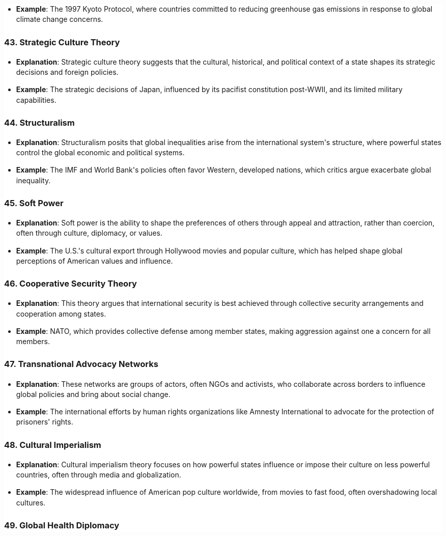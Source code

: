 - **Example**: The 1997 Kyoto Protocol, where countries committed to reducing greenhouse gas emissions in response to global climate change concerns.
    

### 43. **Strategic Culture Theory**

- **Explanation**: Strategic culture theory suggests that the cultural, historical, and political context of a state shapes its strategic decisions and foreign policies.
    
- **Example**: The strategic decisions of Japan, influenced by its pacifist constitution post-WWII, and its limited military capabilities.
    

### 44. **Structuralism**

- **Explanation**: Structuralism posits that global inequalities arise from the international system's structure, where powerful states control the global economic and political systems.
    
- **Example**: The IMF and World Bank's policies often favor Western, developed nations, which critics argue exacerbate global inequality.
    

### 45. **Soft Power**

- **Explanation**: Soft power is the ability to shape the preferences of others through appeal and attraction, rather than coercion, often through culture, diplomacy, or values.
    
- **Example**: The U.S.'s cultural export through Hollywood movies and popular culture, which has helped shape global perceptions of American values and influence.
    

### 46. **Cooperative Security Theory**

- **Explanation**: This theory argues that international security is best achieved through collective security arrangements and cooperation among states.
    
- **Example**: NATO, which provides collective defense among member states, making aggression against one a concern for all members.
    

### 47. **Transnational Advocacy Networks**

- **Explanation**: These networks are groups of actors, often NGOs and activists, who collaborate across borders to influence global policies and bring about social change.
    
- **Example**: The international efforts by human rights organizations like Amnesty International to advocate for the protection of prisoners' rights.
    

### 48. **Cultural Imperialism**

- **Explanation**: Cultural imperialism theory focuses on how powerful states influence or impose their culture on less powerful countries, often through media and globalization.
    
- **Example**: The widespread influence of American pop culture worldwide, from movies to fast food, often overshadowing local cultures.
    

### 49. **Global Health Diplomacy**
